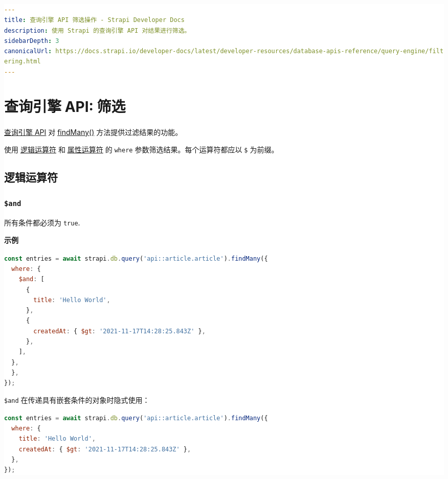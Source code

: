 ```yaml
---
title: 查询引擎 API 筛选操作 - Strapi Developer Docs
description: 使用 Strapi 的查询引擎 API 对结果进行筛选。
sidebarDepth: 3
canonicalUrl: https://docs.strapi.io/developer-docs/latest/developer-resources/database-apis-reference/query-engine/filtering.html
---
```


# 查询引擎 API: 筛选

[查询引擎 API](/developer-docs/latest/developer-resources/database-apis-reference/query-engine-api.md) 对 [findMany()](/developer-docs/latest/developer-resources/database-apis-reference/query-engine/single-operations.md#findmany) 方法提供过滤结果的功能。

使用 [逻辑运算符](#逻辑运算符) 和 [属性运算符](#属性运算符) 的 `where` 参数筛选结果。每个运算符都应以 `$` 为前缀。

## 逻辑运算符

### `$and`

所有条件都必须为 `true`.

**示例**

```js
const entries = await strapi.db.query('api::article.article').findMany({
  where: {
    $and: [
      {
        title: 'Hello World',
      },
      {
        createdAt: { $gt: '2021-11-17T14:28:25.843Z' },
      },
    ],
  },
  },
});
```

`$and` 在传递具有嵌套条件的对象时隐式使用：

```js
const entries = await strapi.db.query('api::article.article').findMany({
  where: {
    title: 'Hello World',
    createdAt: { $gt: '2021-11-17T14:28:25.843Z' },
  },
});
```
